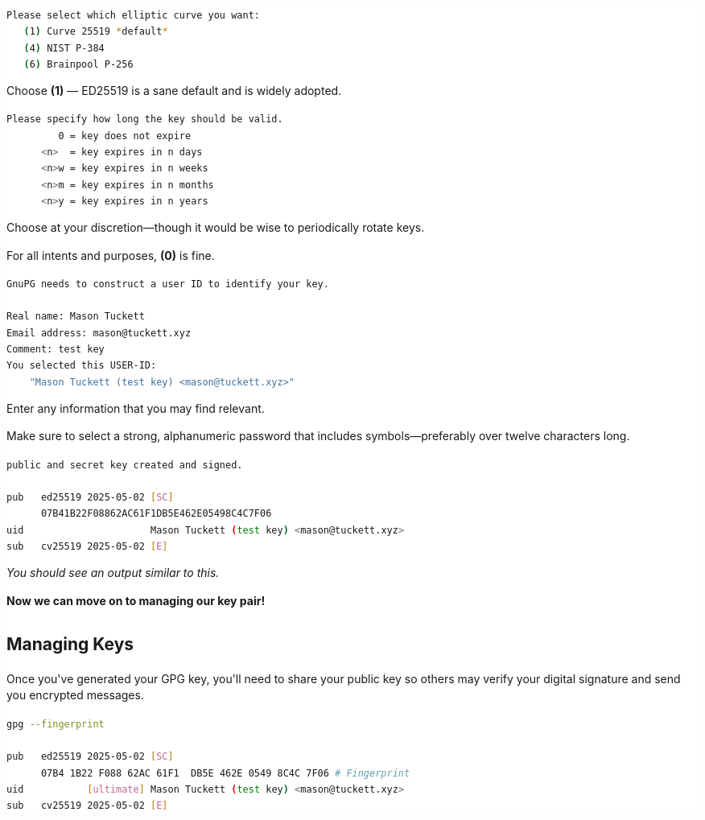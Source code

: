 ```bash
Please select which elliptic curve you want:
   (1) Curve 25519 *default*
   (4) NIST P-384
   (6) Brainpool P-256
```
Choose **(1)** — ED25519 is a sane default and is widely adopted.

```bash
Please specify how long the key should be valid.
         0 = key does not expire
      <n>  = key expires in n days
      <n>w = key expires in n weeks
      <n>m = key expires in n months
      <n>y = key expires in n years
```

Choose at your discretion—though it would be wise to periodically rotate keys.

For all intents and purposes, **(0)** is fine. 

```bash
GnuPG needs to construct a user ID to identify your key.

Real name: Mason Tuckett
Email address: mason@tuckett.xyz
Comment: test key
You selected this USER-ID:
    "Mason Tuckett (test key) <mason@tuckett.xyz>"
```
Enter any information that you may find relevant.

Make sure to select a strong, alphanumeric password that includes symbols—preferably over twelve characters long.

```bash
public and secret key created and signed.

pub   ed25519 2025-05-02 [SC]
      07B41B22F08862AC61F1DB5E462E05498C4C7F06
uid                      Mason Tuckett (test key) <mason@tuckett.xyz>
sub   cv25519 2025-05-02 [E]
```

*You should see an output similar to this.* 

**Now we can move on to managing our key pair!**

## Managing Keys

Once you've generated your GPG key, you'll need to share your public key so others may verify your digital signature and send you encrypted messages.

```bash
gpg --fingerprint

pub   ed25519 2025-05-02 [SC]
      07B4 1B22 F088 62AC 61F1  DB5E 462E 0549 8C4C 7F06 # Fingerprint
uid           [ultimate] Mason Tuckett (test key) <mason@tuckett.xyz>
sub   cv25519 2025-05-02 [E]
```
